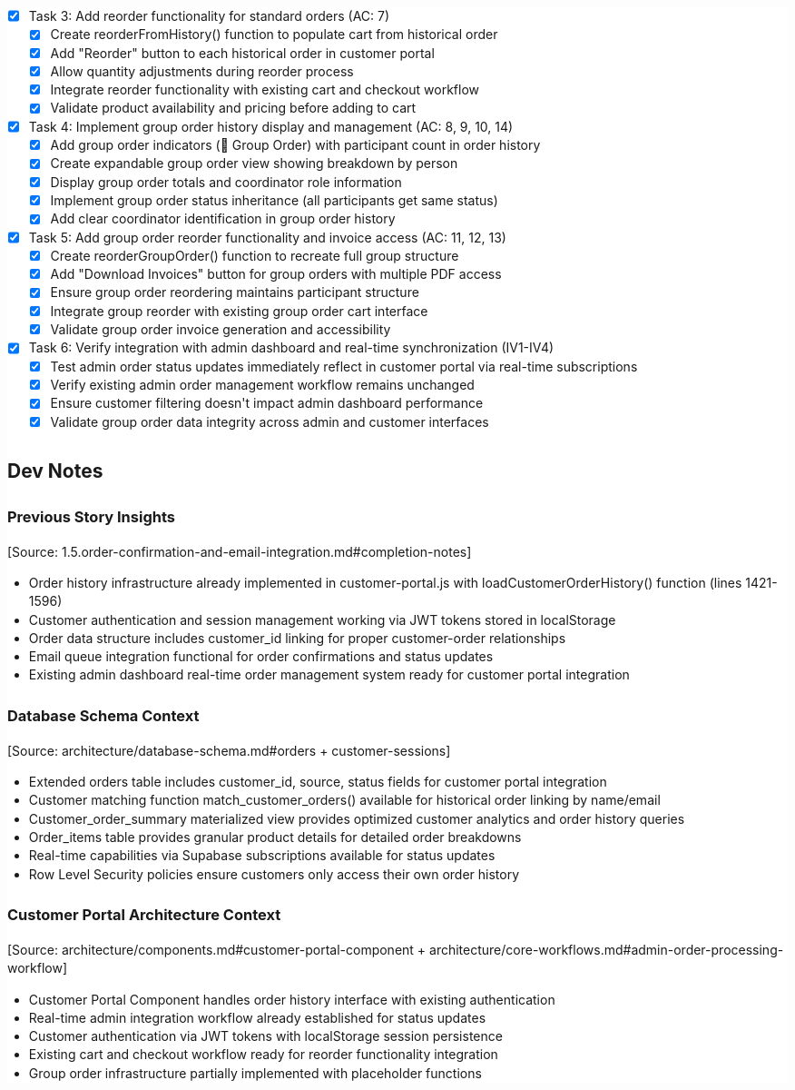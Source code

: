 - [x] Task 3: Add reorder functionality for standard orders (AC: 7)
  - [x] Create reorderFromHistory() function to populate cart from historical order
  - [x] Add "Reorder" button to each historical order in customer portal
  - [x] Allow quantity adjustments during reorder process
  - [x] Integrate reorder functionality with existing cart and checkout workflow
  - [x] Validate product availability and pricing before adding to cart

- [x] Task 4: Implement group order history display and management (AC: 8, 9, 10, 14)
  - [x] Add group order indicators (👥 Group Order) with participant count in order history
  - [x] Create expandable group order view showing breakdown by person
  - [x] Display group order totals and coordinator role information
  - [x] Implement group order status inheritance (all participants get same status)
  - [x] Add clear coordinator identification in group order history

- [x] Task 5: Add group order reorder functionality and invoice access (AC: 11, 12, 13)
  - [x] Create reorderGroupOrder() function to recreate full group structure
  - [x] Add "Download Invoices" button for group orders with multiple PDF access
  - [x] Ensure group order reordering maintains participant structure
  - [x] Integrate group reorder with existing group order cart interface
  - [x] Validate group order invoice generation and accessibility

- [x] Task 6: Verify integration with admin dashboard and real-time synchronization (IV1-IV4)
  - [x] Test admin order status updates immediately reflect in customer portal via real-time subscriptions
  - [x] Verify existing admin order management workflow remains unchanged
  - [x] Ensure customer filtering doesn't impact admin dashboard performance
  - [x] Validate group order data integrity across admin and customer interfaces

## Dev Notes

### Previous Story Insights
[Source: 1.5.order-confirmation-and-email-integration.md#completion-notes]
- Order history infrastructure already implemented in customer-portal.js with loadCustomerOrderHistory() function (lines 1421-1596)
- Customer authentication and session management working via JWT tokens stored in localStorage
- Order data structure includes customer_id linking for proper customer-order relationships
- Email queue integration functional for order confirmations and status updates
- Existing admin dashboard real-time order management system ready for customer portal integration

### Database Schema Context
[Source: architecture/database-schema.md#orders + customer-sessions]
- Extended orders table includes customer_id, source, status fields for customer portal integration
- Customer matching function match_customer_orders() available for historical order linking by name/email
- Customer_order_summary materialized view provides optimized customer analytics and order history queries
- Order_items table provides granular product details for detailed order breakdowns
- Real-time capabilities via Supabase subscriptions available for status updates
- Row Level Security policies ensure customers only access their own order history

### Customer Portal Architecture Context
[Source: architecture/components.md#customer-portal-component + architecture/core-workflows.md#admin-order-processing-workflow]
- Customer Portal Component handles order history interface with existing authentication
- Real-time admin integration workflow already established for status updates
- Customer authentication via JWT tokens with localStorage session persistence
- Existing cart and checkout workflow ready for reorder functionality integration
- Group order infrastructure partially implemented with placeholder functions
